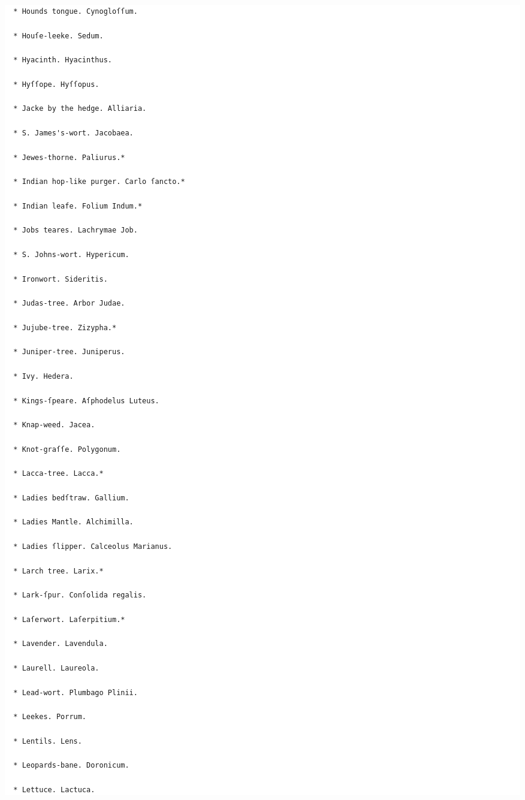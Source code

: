       * Hounds tongue. Cynogloſſum.

      * Houſe-leeke. Sedum.

      * Hyacinth. Hyacinthus.

      * Hyſſope. Hyſſopus.

      * Jacke by the hedge. Alliaria.

      * S. James's-wort. Jacobaea.

      * Jewes-thorne. Paliurus.*

      * Indian hop-like purger. Carlo ſancto.*

      * Indian leafe. Folium Indum.*

      * Jobs teares. Lachrymae Job.

      * S. Johns-wort. Hypericum.

      * Ironwort. Sideritis.

      * Judas-tree. Arbor Judae.

      * Jujube-tree. Zizypha.*

      * Juniper-tree. Juniperus.

      * Ivy. Hedera.

      * Kings-ſpeare. Aſphodelus Luteus.

      * Knap-weed. Jacea.

      * Knot-graſſe. Polygonum.

      * Lacca-tree. Lacca.*

      * Ladies bedſtraw. Gallium.

      * Ladies Mantle. Alchimilla.

      * Ladies ſlipper. Calceolus Marianus.

      * Larch tree. Larix.*

      * Lark-ſpur. Conſolida regalis.

      * Laſerwort. Laſerpitium.*

      * Lavender. Lavendula.

      * Laurell. Laureola.

      * Lead-wort. Plumbago Plinii.

      * Leekes. Porrum.

      * Lentils. Lens.

      * Leopards-bane. Doronicum.

      * Lettuce. Lactuca.
